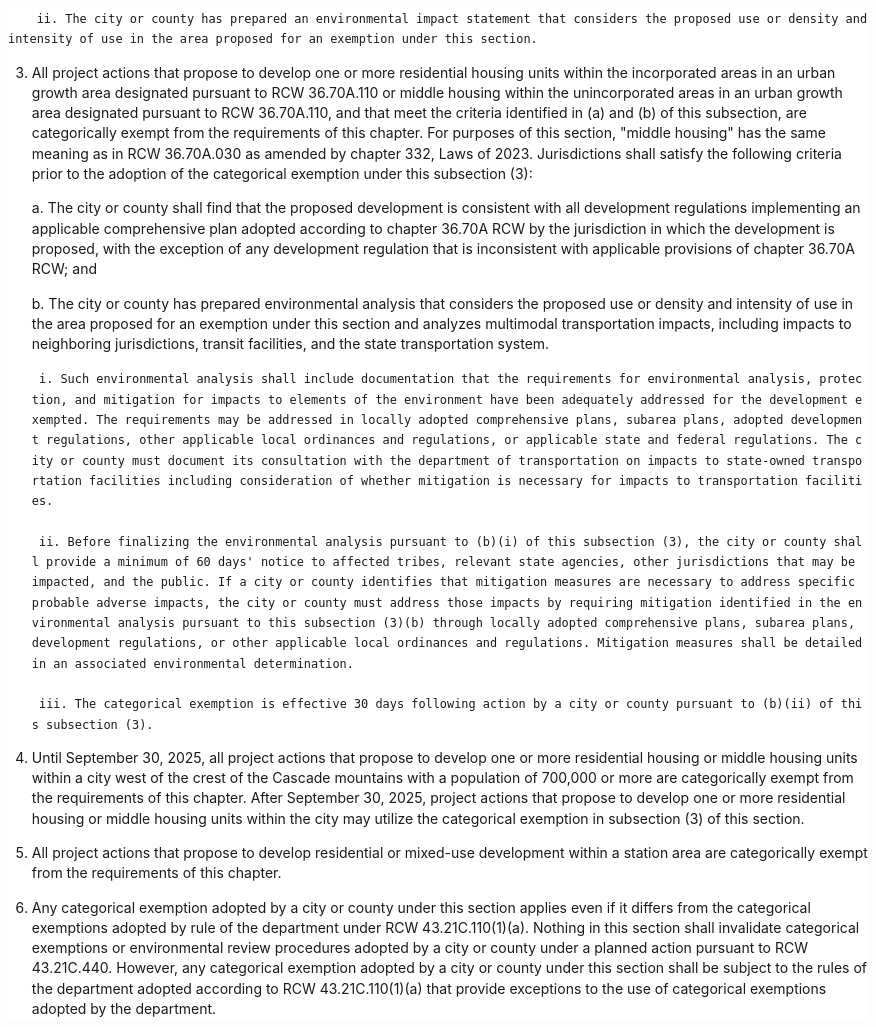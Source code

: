         ii. The city or county has prepared an environmental impact statement that considers the proposed use or density and intensity of use in the area proposed for an exemption under this section.

3. All project actions that propose to develop one or more residential housing units within the incorporated areas in an urban growth area designated pursuant to RCW 36.70A.110 or middle housing within the unincorporated areas in an urban growth area designated pursuant to RCW 36.70A.110, and that meet the criteria identified in (a) and (b) of this subsection, are categorically exempt from the requirements of this chapter. For purposes of this section, "middle housing" has the same meaning as in RCW 36.70A.030 as amended by chapter 332, Laws of 2023. Jurisdictions shall satisfy the following criteria prior to the adoption of the categorical exemption under this subsection (3):

    a. The city or county shall find that the proposed development is consistent with all development regulations implementing an applicable comprehensive plan adopted according to chapter 36.70A RCW by the jurisdiction in which the development is proposed, with the exception of any development regulation that is inconsistent with applicable provisions of chapter 36.70A RCW; and

    b. The city or county has prepared environmental analysis that considers the proposed use or density and intensity of use in the area proposed for an exemption under this section and analyzes multimodal transportation impacts, including impacts to neighboring jurisdictions, transit facilities, and the state transportation system.

        i. Such environmental analysis shall include documentation that the requirements for environmental analysis, protection, and mitigation for impacts to elements of the environment have been adequately addressed for the development exempted. The requirements may be addressed in locally adopted comprehensive plans, subarea plans, adopted development regulations, other applicable local ordinances and regulations, or applicable state and federal regulations. The city or county must document its consultation with the department of transportation on impacts to state-owned transportation facilities including consideration of whether mitigation is necessary for impacts to transportation facilities.

        ii. Before finalizing the environmental analysis pursuant to (b)(i) of this subsection (3), the city or county shall provide a minimum of 60 days' notice to affected tribes, relevant state agencies, other jurisdictions that may be impacted, and the public. If a city or county identifies that mitigation measures are necessary to address specific probable adverse impacts, the city or county must address those impacts by requiring mitigation identified in the environmental analysis pursuant to this subsection (3)(b) through locally adopted comprehensive plans, subarea plans, development regulations, or other applicable local ordinances and regulations. Mitigation measures shall be detailed in an associated environmental determination.

        iii. The categorical exemption is effective 30 days following action by a city or county pursuant to (b)(ii) of this subsection (3).

4. Until September 30, 2025, all project actions that propose to develop one or more residential housing or middle housing units within a city west of the crest of the Cascade mountains with a population of 700,000 or more are categorically exempt from the requirements of this chapter. After September 30, 2025, project actions that propose to develop one or more residential housing or middle housing units within the city may utilize the categorical exemption in subsection (3) of this section.

5. All project actions that propose to develop residential or mixed-use development within a station area are categorically exempt from the requirements of this chapter.

6. Any categorical exemption adopted by a city or county under this section applies even if it differs from the categorical exemptions adopted by rule of the department under RCW 43.21C.110(1)(a). Nothing in this section shall invalidate categorical exemptions or environmental review procedures adopted by a city or county under a planned action pursuant to RCW 43.21C.440. However, any categorical exemption adopted by a city or county under this section shall be subject to the rules of the department adopted according to RCW 43.21C.110(1)(a) that provide exceptions to the use of categorical exemptions adopted by the department.
